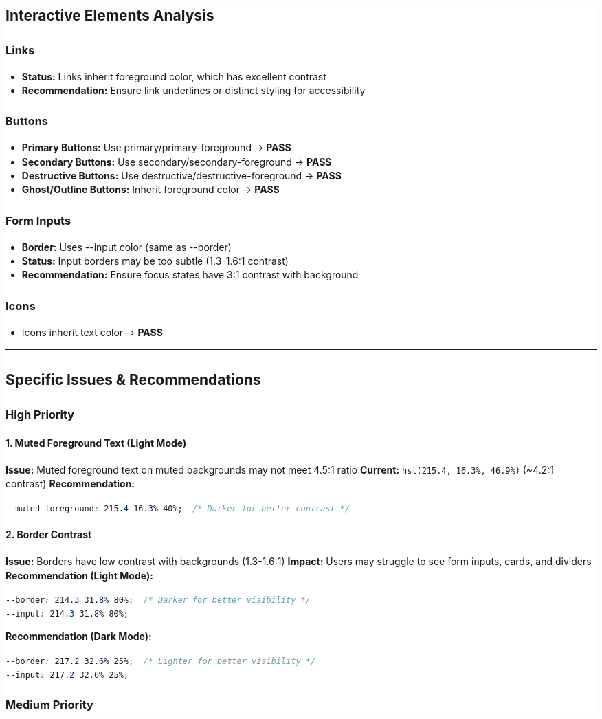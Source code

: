 ## Interactive Elements Analysis

### Links
- **Status:** Links inherit foreground color, which has excellent contrast
- **Recommendation:** Ensure link underlines or distinct styling for accessibility

### Buttons
- **Primary Buttons:** Use primary/primary-foreground → **PASS**
- **Secondary Buttons:** Use secondary/secondary-foreground → **PASS**
- **Destructive Buttons:** Use destructive/destructive-foreground → **PASS**
- **Ghost/Outline Buttons:** Inherit foreground color → **PASS**

### Form Inputs
- **Border:** Uses --input color (same as --border)
- **Status:** Input borders may be too subtle (1.3-1.6:1 contrast)
- **Recommendation:** Ensure focus states have 3:1 contrast with background

### Icons
- Icons inherit text color → **PASS**

---

## Specific Issues & Recommendations

### High Priority

#### 1. Muted Foreground Text (Light Mode)
**Issue:** Muted foreground text on muted backgrounds may not meet 4.5:1 ratio
**Current:** `hsl(215.4, 16.3%, 46.9%)` (~4.2:1 contrast)
**Recommendation:**
```css
--muted-foreground: 215.4 16.3% 40%;  /* Darker for better contrast */
```

#### 2. Border Contrast
**Issue:** Borders have low contrast with backgrounds (1.3-1.6:1)
**Impact:** Users may struggle to see form inputs, cards, and dividers
**Recommendation (Light Mode):**
```css
--border: 214.3 31.8% 80%;  /* Darker for better visibility */
--input: 214.3 31.8% 80%;
```
**Recommendation (Dark Mode):**
```css
--border: 217.2 32.6% 25%;  /* Lighter for better visibility */
--input: 217.2 32.6% 25%;
```

### Medium Priority
